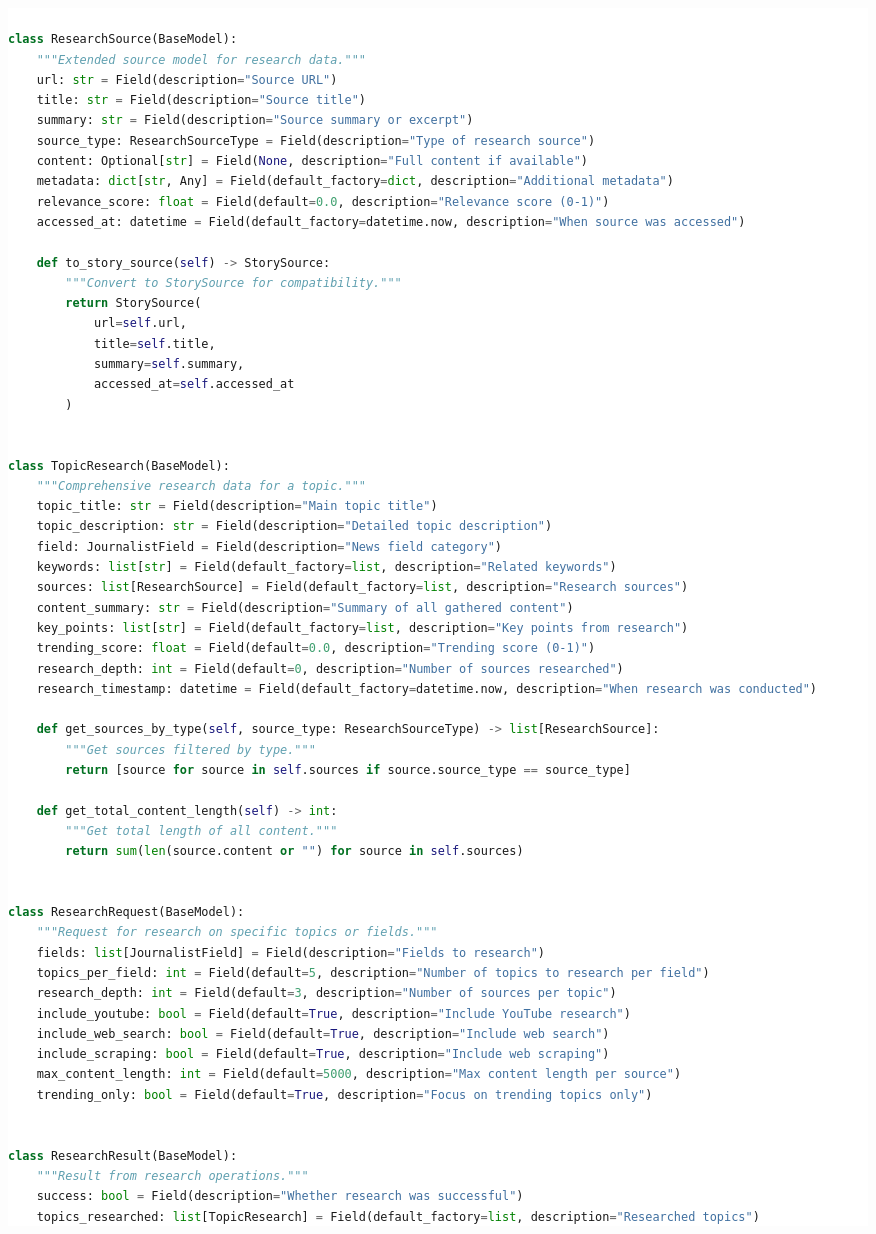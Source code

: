 ```python

class ResearchSource(BaseModel):
    """Extended source model for research data."""
    url: str = Field(description="Source URL")
    title: str = Field(description="Source title")
    summary: str = Field(description="Source summary or excerpt")
    source_type: ResearchSourceType = Field(description="Type of research source")
    content: Optional[str] = Field(None, description="Full content if available")
    metadata: dict[str, Any] = Field(default_factory=dict, description="Additional metadata")
    relevance_score: float = Field(default=0.0, description="Relevance score (0-1)")
    accessed_at: datetime = Field(default_factory=datetime.now, description="When source was accessed")

    def to_story_source(self) -> StorySource:
        """Convert to StorySource for compatibility."""
        return StorySource(
            url=self.url,
            title=self.title,
            summary=self.summary,
            accessed_at=self.accessed_at
        )


class TopicResearch(BaseModel):
    """Comprehensive research data for a topic."""
    topic_title: str = Field(description="Main topic title")
    topic_description: str = Field(description="Detailed topic description")
    field: JournalistField = Field(description="News field category")
    keywords: list[str] = Field(default_factory=list, description="Related keywords")
    sources: list[ResearchSource] = Field(default_factory=list, description="Research sources")
    content_summary: str = Field(description="Summary of all gathered content")
    key_points: list[str] = Field(default_factory=list, description="Key points from research")
    trending_score: float = Field(default=0.0, description="Trending score (0-1)")
    research_depth: int = Field(default=0, description="Number of sources researched")
    research_timestamp: datetime = Field(default_factory=datetime.now, description="When research was conducted")

    def get_sources_by_type(self, source_type: ResearchSourceType) -> list[ResearchSource]:
        """Get sources filtered by type."""
        return [source for source in self.sources if source.source_type == source_type]

    def get_total_content_length(self) -> int:
        """Get total length of all content."""
        return sum(len(source.content or "") for source in self.sources)


class ResearchRequest(BaseModel):
    """Request for research on specific topics or fields."""
    fields: list[JournalistField] = Field(description="Fields to research")
    topics_per_field: int = Field(default=5, description="Number of topics to research per field")
    research_depth: int = Field(default=3, description="Number of sources per topic")
    include_youtube: bool = Field(default=True, description="Include YouTube research")
    include_web_search: bool = Field(default=True, description="Include web search")
    include_scraping: bool = Field(default=True, description="Include web scraping")
    max_content_length: int = Field(default=5000, description="Max content length per source")
    trending_only: bool = Field(default=True, description="Focus on trending topics only")


class ResearchResult(BaseModel):
    """Result from research operations."""
    success: bool = Field(description="Whether research was successful")
    topics_researched: list[TopicResearch] = Field(default_factory=list, description="Researched topics")
```